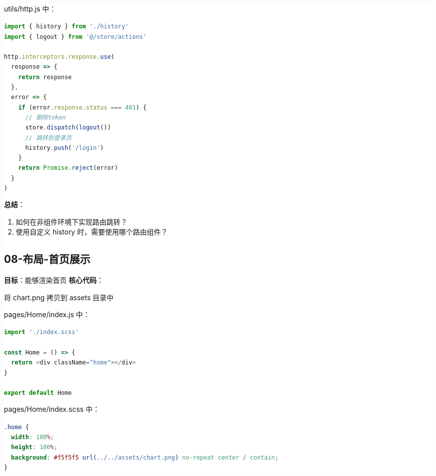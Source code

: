 utils/http.js 中：

```js
import { history } from './history'
import { logout } from '@/store/actions'

http.interceptors.response.use(
  response => {
    return response
  },
  error => {
    if (error.response.status === 401) {
      // 删除token
      store.dispatch(logout())
      // 跳转到登录页
      history.push('/login')
    }
    return Promise.reject(error)
  }
)
```

**总结**：

1. 如何在非组件环境下实现路由跳转？
2. 使用自定义 history 时，需要使用哪个路由组件？

## 08-布局-首页展示

**目标**：能够渲染首页
**核心代码**：

将 chart.png 拷贝到 assets 目录中

pages/Home/index.js 中：

```js
import './index.scss'

const Home = () => {
  return <div className="home"></div>
}

export default Home
```

pages/Home/index.scss 中：

```scss
.home {
  width: 100%;
  height: 100%;
  background: #f5f5f5 url(../../assets/chart.png) no-repeat center / contain;
}
```
